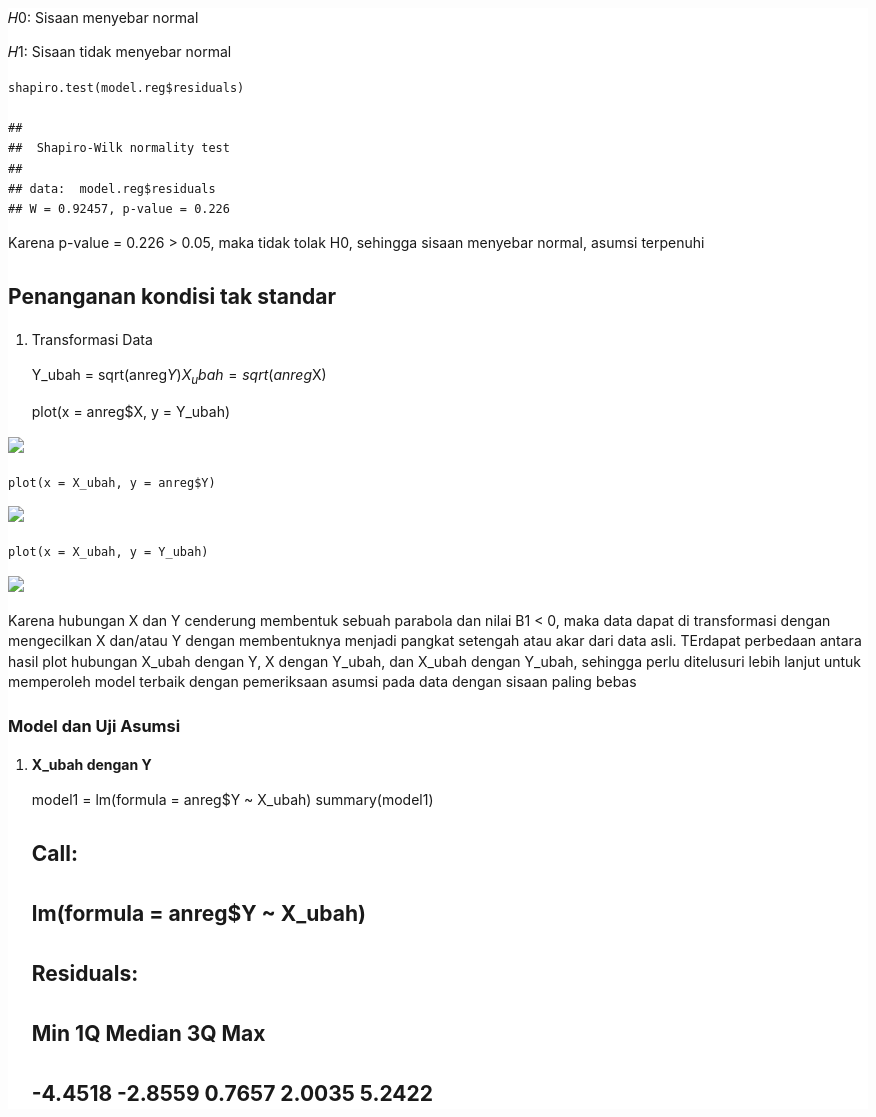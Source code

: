 𝐻0: Sisaan menyebar normal

𝐻1: Sisaan tidak menyebar normal

    shapiro.test(model.reg$residuals)

    ## 
    ##  Shapiro-Wilk normality test
    ## 
    ## data:  model.reg$residuals
    ## W = 0.92457, p-value = 0.226

Karena p-value = 0.226 &gt; 0.05, maka tidak tolak H0, sehingga sisaan
menyebar normal, asumsi terpenuhi

## Penanganan kondisi tak standar

1.  Transformasi Data



    Y_ubah = sqrt(anreg$Y)
    X_ubah = sqrt(anreg$X)

    plot(x = anreg$X, y = Y_ubah)

![](Tugas-Indiv-Kuliah_files/figure-markdown_strict/unnamed-chunk-15-1.png)

    plot(x = X_ubah, y = anreg$Y)

![](Tugas-Indiv-Kuliah_files/figure-markdown_strict/unnamed-chunk-16-1.png)

    plot(x = X_ubah, y = Y_ubah)

![](Tugas-Indiv-Kuliah_files/figure-markdown_strict/unnamed-chunk-17-1.png)

Karena hubungan X dan Y cenderung membentuk sebuah parabola dan nilai B1
&lt; 0, maka data dapat di transformasi dengan mengecilkan X dan/atau Y
dengan membentuknya menjadi pangkat setengah atau akar dari data asli.
TErdapat perbedaan antara hasil plot hubungan X\_ubah dengan Y, X dengan
Y\_ubah, dan X\_ubah dengan Y\_ubah, sehingga perlu ditelusuri lebih
lanjut untuk memperoleh model terbaik dengan pemeriksaan asumsi pada
data dengan sisaan paling bebas

### Model dan Uji Asumsi

1.  **X\_ubah dengan Y**



    model1 = lm(formula = anreg$Y ~ X_ubah)
    summary(model1)

    ## 
    ## Call:
    ## lm(formula = anreg$Y ~ X_ubah)
    ## 
    ## Residuals:
    ##     Min      1Q  Median      3Q     Max 
    ## -4.4518 -2.8559  0.7657  2.0035  5.2422 
    ## 